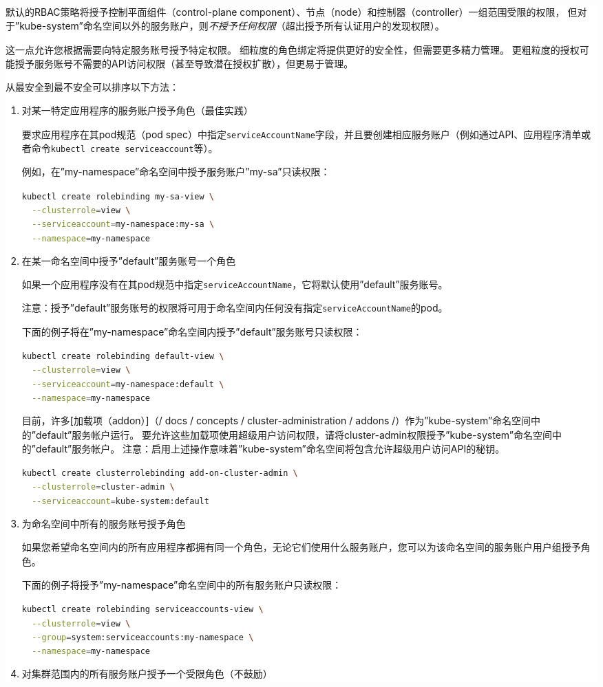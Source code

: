 默认的RBAC策略将授予控制平面组件（control-plane component）、节点（node）和控制器（controller）一组范围受限的权限， 但对于”kube-system”命名空间以外的服务账户，则*不授予任何权限*（超出授予所有认证用户的发现权限）。

这一点允许您根据需要向特定服务账号授予特定权限。 细粒度的角色绑定将提供更好的安全性，但需要更多精力管理。 更粗粒度的授权可能授予服务账号不需要的API访问权限（甚至导致潜在授权扩散），但更易于管理。

从最安全到最不安全可以排序以下方法：

1. 对某一特定应用程序的服务账户授予角色（最佳实践）

   要求应用程序在其pod规范（pod spec）中指定`serviceAccountName`字段，并且要创建相应服务账户（例如通过API、应用程序清单或者命令`kubectl create serviceaccount`等）。

   例如，在”my-namespace”命名空间中授予服务账户”my-sa”只读权限：

   ```bash
   kubectl create rolebinding my-sa-view \
     --clusterrole=view \
     --serviceaccount=my-namespace:my-sa \
     --namespace=my-namespace
   ```

2. 在某一命名空间中授予”default”服务账号一个角色

   如果一个应用程序没有在其pod规范中指定`serviceAccountName`，它将默认使用”default”服务账号。

   注意：授予”default”服务账号的权限将可用于命名空间内任何没有指定`serviceAccountName`的pod。

   下面的例子将在”my-namespace”命名空间内授予”default”服务账号只读权限：

   ```bash
   kubectl create rolebinding default-view \
     --clusterrole=view \
     --serviceaccount=my-namespace:default \
     --namespace=my-namespace
   ```

   目前，许多[加载项（addon）]（/ docs / concepts / cluster-administration / addons /）作为”kube-system”命名空间中的”default”服务帐户运行。 要允许这些加载项使用超级用户访问权限，请将cluster-admin权限授予”kube-system”命名空间中的”default”服务帐户。 注意：启用上述操作意味着”kube-system”命名空间将包含允许超级用户访问API的秘钥。

   ```bash
   kubectl create clusterrolebinding add-on-cluster-admin \
     --clusterrole=cluster-admin \
     --serviceaccount=kube-system:default
   ```

3. 为命名空间中所有的服务账号授予角色

   如果您希望命名空间内的所有应用程序都拥有同一个角色，无论它们使用什么服务账户，您可以为该命名空间的服务账户用户组授予角色。

   下面的例子将授予”my-namespace”命名空间中的所有服务账户只读权限：

   ```bash
   kubectl create rolebinding serviceaccounts-view \
     --clusterrole=view \
     --group=system:serviceaccounts:my-namespace \
     --namespace=my-namespace
   ```

4. 对集群范围内的所有服务账户授予一个受限角色（不鼓励）
